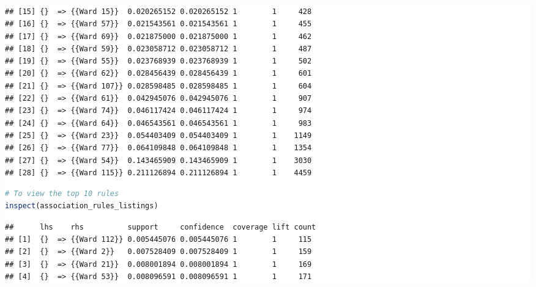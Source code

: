     ## [15] {}  => {{Ward 15}}  0.020265152 0.020265152 1        1     428 
    ## [16] {}  => {{Ward 57}}  0.021543561 0.021543561 1        1     455 
    ## [17] {}  => {{Ward 69}}  0.021875000 0.021875000 1        1     462 
    ## [18] {}  => {{Ward 59}}  0.023058712 0.023058712 1        1     487 
    ## [19] {}  => {{Ward 55}}  0.023768939 0.023768939 1        1     502 
    ## [20] {}  => {{Ward 62}}  0.028456439 0.028456439 1        1     601 
    ## [21] {}  => {{Ward 107}} 0.028598485 0.028598485 1        1     604 
    ## [22] {}  => {{Ward 61}}  0.042945076 0.042945076 1        1     907 
    ## [23] {}  => {{Ward 74}}  0.046117424 0.046117424 1        1     974 
    ## [24] {}  => {{Ward 64}}  0.046543561 0.046543561 1        1     983 
    ## [25] {}  => {{Ward 23}}  0.054403409 0.054403409 1        1    1149 
    ## [26] {}  => {{Ward 77}}  0.064109848 0.064109848 1        1    1354 
    ## [27] {}  => {{Ward 54}}  0.143465909 0.143465909 1        1    3030 
    ## [28] {}  => {{Ward 115}} 0.211126894 0.211126894 1        1    4459

``` r
# To view the top 10 rules
inspect(association_rules_listings)
```

    ##      lhs    rhs          support     confidence  coverage lift count
    ## [1]  {}  => {{Ward 112}} 0.005445076 0.005445076 1        1     115 
    ## [2]  {}  => {{Ward 2}}   0.007528409 0.007528409 1        1     159 
    ## [3]  {}  => {{Ward 21}}  0.008001894 0.008001894 1        1     169 
    ## [4]  {}  => {{Ward 53}}  0.008096591 0.008096591 1        1     171 